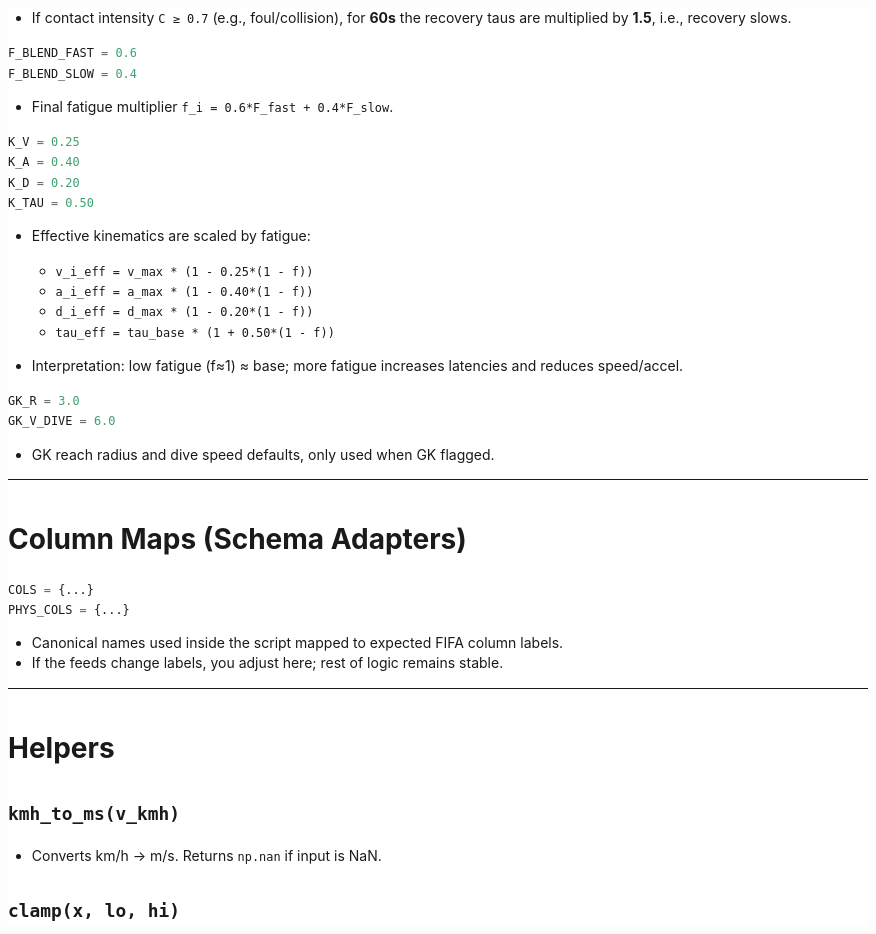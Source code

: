 * If contact intensity `C ≥ 0.7` (e.g., foul/collision), for **60s** the recovery taus are multiplied by **1.5**, i.e., recovery slows.

```python
F_BLEND_FAST = 0.6
F_BLEND_SLOW = 0.4
```

* Final fatigue multiplier `f_i = 0.6*F_fast + 0.4*F_slow`.

```python
K_V = 0.25
K_A = 0.40
K_D = 0.20
K_TAU = 0.50
```

* Effective kinematics are scaled by fatigue:

  * `v_i_eff = v_max * (1 - 0.25*(1 - f))`
  * `a_i_eff = a_max * (1 - 0.40*(1 - f))`
  * `d_i_eff = d_max * (1 - 0.20*(1 - f))`
  * `tau_eff = tau_base * (1 + 0.50*(1 - f))`
* Interpretation: low fatigue (f≈1) ≈ base; more fatigue increases latencies and reduces speed/accel.

```python
GK_R = 3.0
GK_V_DIVE = 6.0
```

* GK reach radius and dive speed defaults, only used when GK flagged.

---

# Column Maps (Schema Adapters)

```python
COLS = {...}
PHYS_COLS = {...}
```

* Canonical names used inside the script mapped to expected FIFA column labels.
* If the feeds change labels, you adjust here; rest of logic remains stable.

---

# Helpers

## `kmh_to_ms(v_kmh)`

* Converts km/h → m/s. Returns `np.nan` if input is NaN.

## `clamp(x, lo, hi)`
